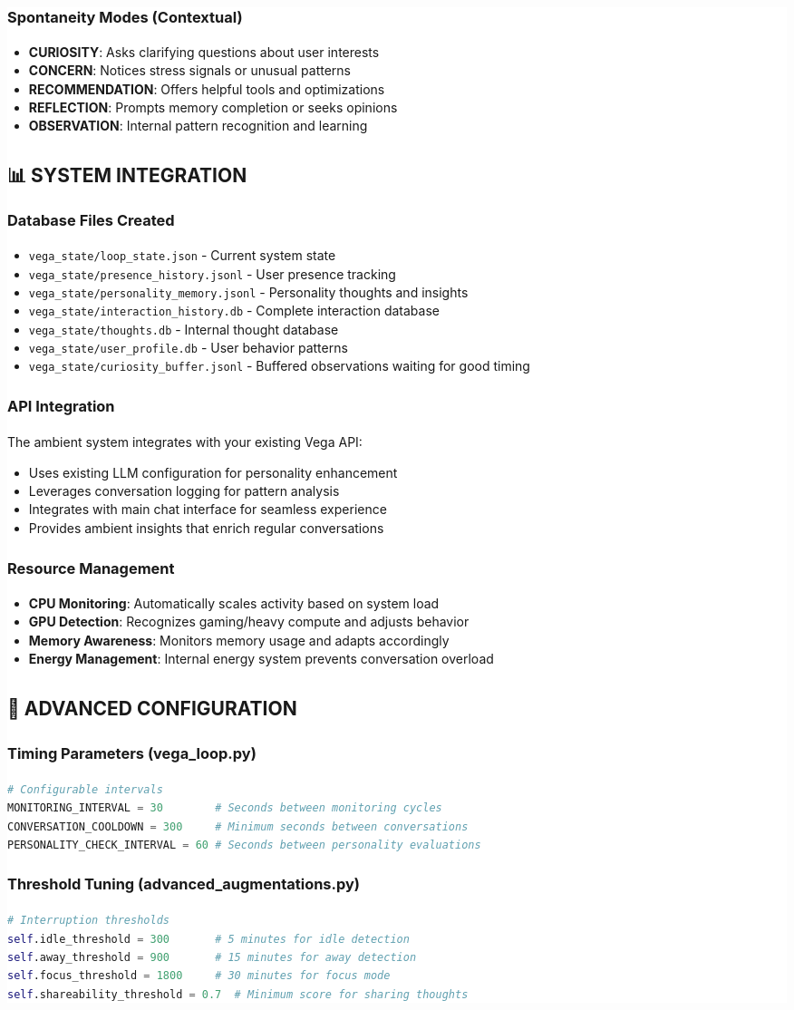 ### Spontaneity Modes (Contextual)

- **CURIOSITY**: Asks clarifying questions about user interests
- **CONCERN**: Notices stress signals or unusual patterns
- **RECOMMENDATION**: Offers helpful tools and optimizations  
- **REFLECTION**: Prompts memory completion or seeks opinions
- **OBSERVATION**: Internal pattern recognition and learning

## 📊 SYSTEM INTEGRATION

### Database Files Created

- `vega_state/loop_state.json` - Current system state
- `vega_state/presence_history.jsonl` - User presence tracking
- `vega_state/personality_memory.jsonl` - Personality thoughts and insights
- `vega_state/interaction_history.db` - Complete interaction database
- `vega_state/thoughts.db` - Internal thought database
- `vega_state/user_profile.db` - User behavior patterns
- `vega_state/curiosity_buffer.jsonl` - Buffered observations waiting for good timing

### API Integration

The ambient system integrates with your existing Vega API:

- Uses existing LLM configuration for personality enhancement
- Leverages conversation logging for pattern analysis
- Integrates with main chat interface for seamless experience
- Provides ambient insights that enrich regular conversations

### Resource Management

- **CPU Monitoring**: Automatically scales activity based on system load
- **GPU Detection**: Recognizes gaming/heavy compute and adjusts behavior
- **Memory Awareness**: Monitors memory usage and adapts accordingly
- **Energy Management**: Internal energy system prevents conversation overload

## 🔧 ADVANCED CONFIGURATION

### Timing Parameters (vega_loop.py)

```python
# Configurable intervals
MONITORING_INTERVAL = 30        # Seconds between monitoring cycles
CONVERSATION_COOLDOWN = 300     # Minimum seconds between conversations
PERSONALITY_CHECK_INTERVAL = 60 # Seconds between personality evaluations
```

### Threshold Tuning (advanced_augmentations.py)

```python
# Interruption thresholds
self.idle_threshold = 300       # 5 minutes for idle detection
self.away_threshold = 900       # 15 minutes for away detection  
self.focus_threshold = 1800     # 30 minutes for focus mode
self.shareability_threshold = 0.7  # Minimum score for sharing thoughts
```
